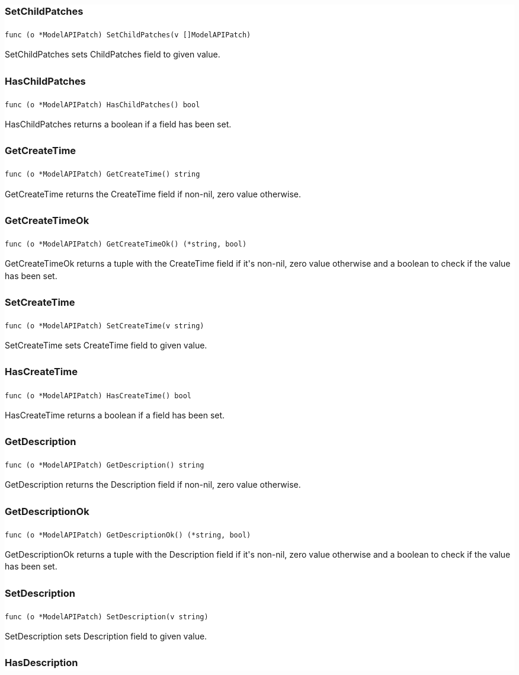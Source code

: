 ### SetChildPatches

`func (o *ModelAPIPatch) SetChildPatches(v []ModelAPIPatch)`

SetChildPatches sets ChildPatches field to given value.

### HasChildPatches

`func (o *ModelAPIPatch) HasChildPatches() bool`

HasChildPatches returns a boolean if a field has been set.

### GetCreateTime

`func (o *ModelAPIPatch) GetCreateTime() string`

GetCreateTime returns the CreateTime field if non-nil, zero value otherwise.

### GetCreateTimeOk

`func (o *ModelAPIPatch) GetCreateTimeOk() (*string, bool)`

GetCreateTimeOk returns a tuple with the CreateTime field if it's non-nil, zero value otherwise
and a boolean to check if the value has been set.

### SetCreateTime

`func (o *ModelAPIPatch) SetCreateTime(v string)`

SetCreateTime sets CreateTime field to given value.

### HasCreateTime

`func (o *ModelAPIPatch) HasCreateTime() bool`

HasCreateTime returns a boolean if a field has been set.

### GetDescription

`func (o *ModelAPIPatch) GetDescription() string`

GetDescription returns the Description field if non-nil, zero value otherwise.

### GetDescriptionOk

`func (o *ModelAPIPatch) GetDescriptionOk() (*string, bool)`

GetDescriptionOk returns a tuple with the Description field if it's non-nil, zero value otherwise
and a boolean to check if the value has been set.

### SetDescription

`func (o *ModelAPIPatch) SetDescription(v string)`

SetDescription sets Description field to given value.

### HasDescription
